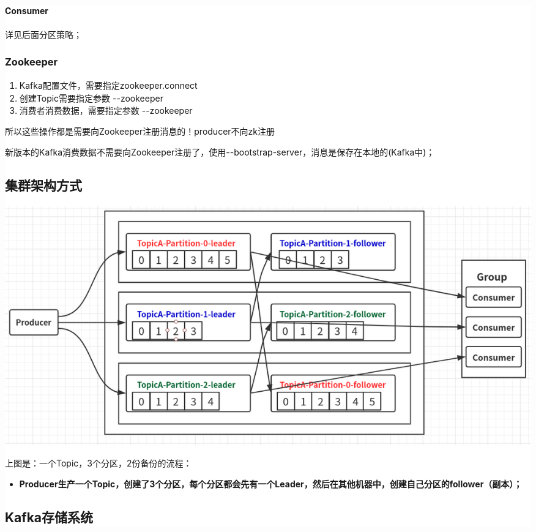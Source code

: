 #### Consumer

详见后面分区策略；

### Zookeeper

1. Kafka配置文件，需要指定zookeeper.connect
2. 创建Topic需要指定参数 --zookeeper
3. 消费者消费数据，需要指定参数 --zookeeper

所以这些操作都是需要向Zookeeper注册消息的！producer不向zk注册

新版本的Kafka消费数据不需要向Zookeeper注册了，使用--bootstrap-server，消息是保存在本地的(Kafka中)；

## 集群架构方式

![](./image/kafkajiagou.png)

上图是：一个Topic，3个分区，2份备份的流程：

- **Producer生产一个Topic，创建了3个分区，每个分区都会先有一个Leader，然后在其他机器中，创建自己分区的follower（副本）；**

## Kafka存储系统

